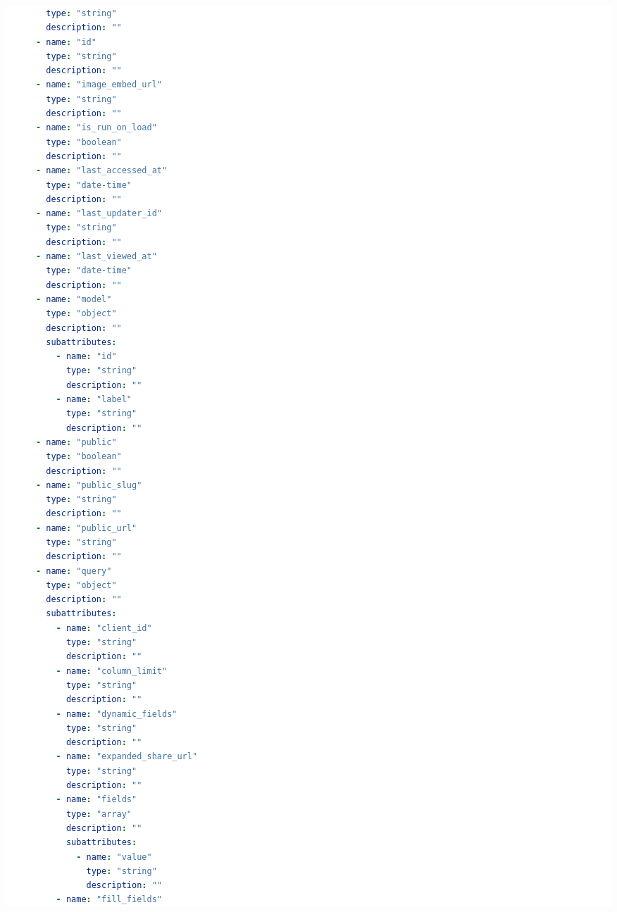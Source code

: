```yaml
        type: "string"
        description: ""
      - name: "id"
        type: "string"
        description: ""
      - name: "image_embed_url"
        type: "string"
        description: ""
      - name: "is_run_on_load"
        type: "boolean"
        description: ""
      - name: "last_accessed_at"
        type: "date-time"
        description: ""
      - name: "last_updater_id"
        type: "string"
        description: ""
      - name: "last_viewed_at"
        type: "date-time"
        description: ""
      - name: "model"
        type: "object"
        description: ""
        subattributes:
          - name: "id"
            type: "string"
            description: ""
          - name: "label"
            type: "string"
            description: ""
      - name: "public"
        type: "boolean"
        description: ""
      - name: "public_slug"
        type: "string"
        description: ""
      - name: "public_url"
        type: "string"
        description: ""
      - name: "query"
        type: "object"
        description: ""
        subattributes:
          - name: "client_id"
            type: "string"
            description: ""
          - name: "column_limit"
            type: "string"
            description: ""
          - name: "dynamic_fields"
            type: "string"
            description: ""
          - name: "expanded_share_url"
            type: "string"
            description: ""
          - name: "fields"
            type: "array"
            description: ""
            subattributes:
              - name: "value"
                type: "string"
                description: ""
          - name: "fill_fields"
```